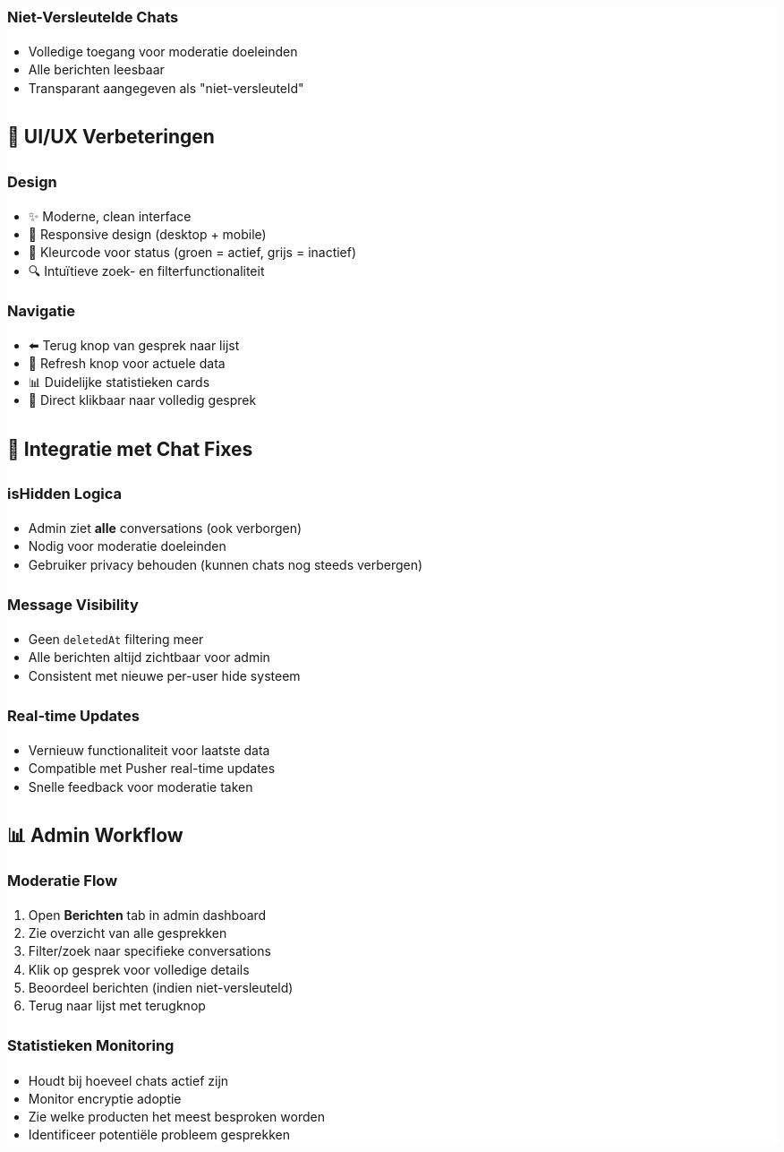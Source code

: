 ### Niet-Versleutelde Chats
- Volledige toegang voor moderatie doeleinden
- Alle berichten leesbaar
- Transparant aangegeven als "niet-versleuteld"

## 🎨 UI/UX Verbeteringen

### Design
- ✨ Moderne, clean interface
- 📱 Responsive design (desktop + mobile)
- 🎨 Kleurcode voor status (groen = actief, grijs = inactief)
- 🔍 Intuïtieve zoek- en filterfunctionaliteit

### Navigatie
- ⬅️ Terug knop van gesprek naar lijst
- 🔄 Refresh knop voor actuele data
- 📊 Duidelijke statistieken cards
- 🎯 Direct klikbaar naar volledig gesprek

## 🔄 Integratie met Chat Fixes

### isHidden Logica
- Admin ziet **alle** conversations (ook verborgen)
- Nodig voor moderatie doeleinden
- Gebruiker privacy behouden (kunnen chats nog steeds verbergen)

### Message Visibility
- Geen `deletedAt` filtering meer
- Alle berichten altijd zichtbaar voor admin
- Consistent met nieuwe per-user hide systeem

### Real-time Updates
- Vernieuw functionaliteit voor laatste data
- Compatible met Pusher real-time updates
- Snelle feedback voor moderatie taken

## 📊 Admin Workflow

### Moderatie Flow
1. Open **Berichten** tab in admin dashboard
2. Zie overzicht van alle gesprekken
3. Filter/zoek naar specifieke conversations
4. Klik op gesprek voor volledige details
5. Beoordeel berichten (indien niet-versleuteld)
6. Terug naar lijst met terugknop

### Statistieken Monitoring
- Houdt bij hoeveel chats actief zijn
- Monitor encryptie adoptie
- Zie welke producten het meest besproken worden
- Identificeer potentiële probleem gesprekken

